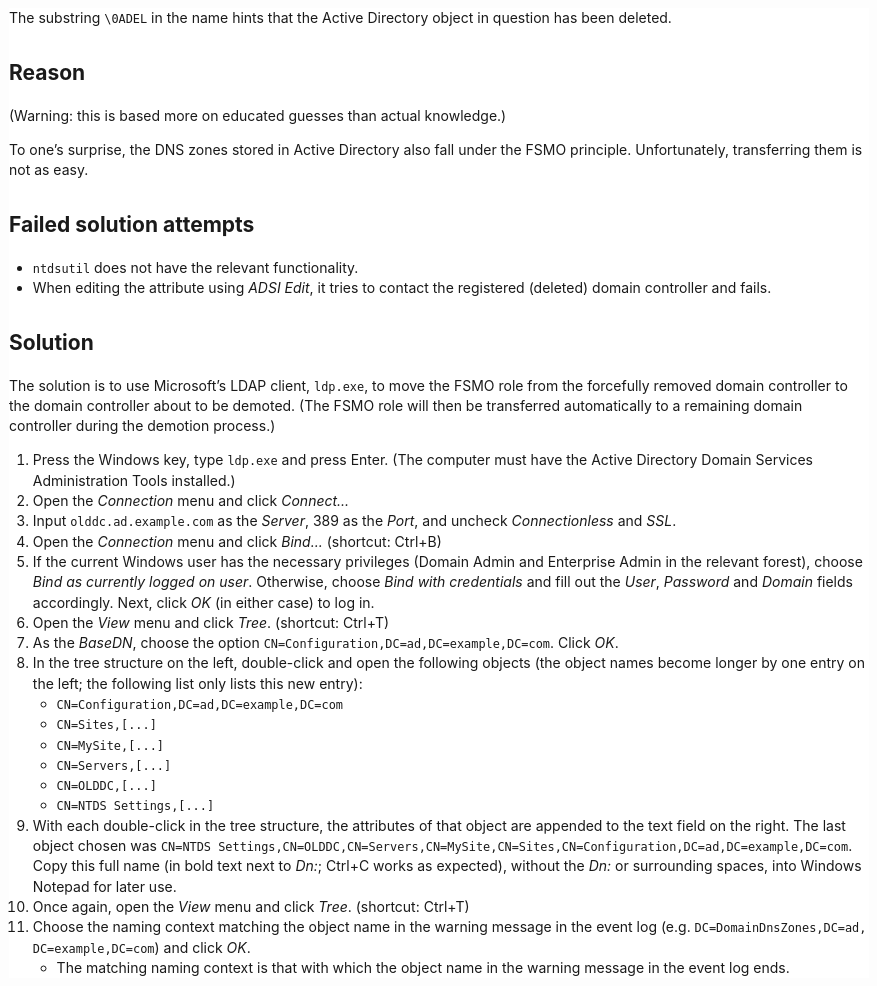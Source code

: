 The substring `\0ADEL` in the name hints that the Active Directory object in question has been deleted.

## Reason

(Warning: this is based more on educated guesses than actual knowledge.)

To one’s surprise, the DNS zones stored in Active Directory also fall under the FSMO principle. Unfortunately,
transferring them is not as easy.

## Failed solution attempts

* `ntdsutil` does not have the relevant functionality.
* When editing the attribute using *ADSI Edit*, it tries to contact the registered (deleted) domain controller and
fails.

## Solution

The solution is to use Microsoft’s LDAP client, `ldp.exe`, to move the FSMO role from the forcefully removed domain
controller to the domain controller about to be demoted. (The FSMO role will then be transferred automatically to a
remaining domain controller during the demotion process.)

1.  Press the Windows key, type `ldp.exe` and press Enter. (The computer must have the Active Directory Domain Services
    Administration Tools installed.)
2.  Open the *Connection* menu and click *Connect...*
3.  Input `olddc.ad.example.com` as the *Server*, 389 as the *Port*, and uncheck *Connectionless* and *SSL*.
4.  Open the *Connection* menu and click *Bind...* (shortcut: Ctrl+B)
5.  If the current Windows user has the necessary privileges (Domain Admin and Enterprise Admin in the relevant forest),
    choose *Bind as currently logged on user*. Otherwise, choose *Bind with credentials* and fill out the *User*,
    *Password* and *Domain* fields accordingly. Next, click *OK* (in either case) to log in.
6.  Open the *View* menu and click *Tree*. (shortcut: Ctrl+T)
7.  As the *BaseDN*, choose the option `CN=Configuration,DC=ad,DC=example,DC=com`. Click *OK*.
8.  In the tree structure on the left, double-click and open the following objects (the object names become longer by
    one entry on the left; the following list only lists this new entry):
    * `CN=Configuration,DC=ad,DC=example,DC=com`
    * `CN=Sites,[...]`
    * `CN=MySite,[...]`
    * `CN=Servers,[...]`
    * `CN=OLDDC,[...]`
    * `CN=NTDS Settings,[...]`
9.  With each double-click in the tree structure, the attributes of that object are appended to the text field on the
    right. The last object chosen was
    `CN=NTDS Settings,CN=OLDDC,CN=Servers,CN=MySite,CN=Sites,CN=Configuration,DC=ad,DC=example,DC=com`. Copy this full
    name (in bold text next to *Dn:*; Ctrl+C works as expected), without the *Dn:* or surrounding spaces, into Windows
    Notepad for later use.
10. Once again, open the *View* menu and click *Tree*. (shortcut: Ctrl+T)
11. Choose the naming context matching the object name in the warning message in the event log (e.g.
    `DC=DomainDnsZones,DC=ad,DC=example,DC=com`) and click *OK*.
    * The matching naming context is that with which the object name in the warning message in the event log ends.